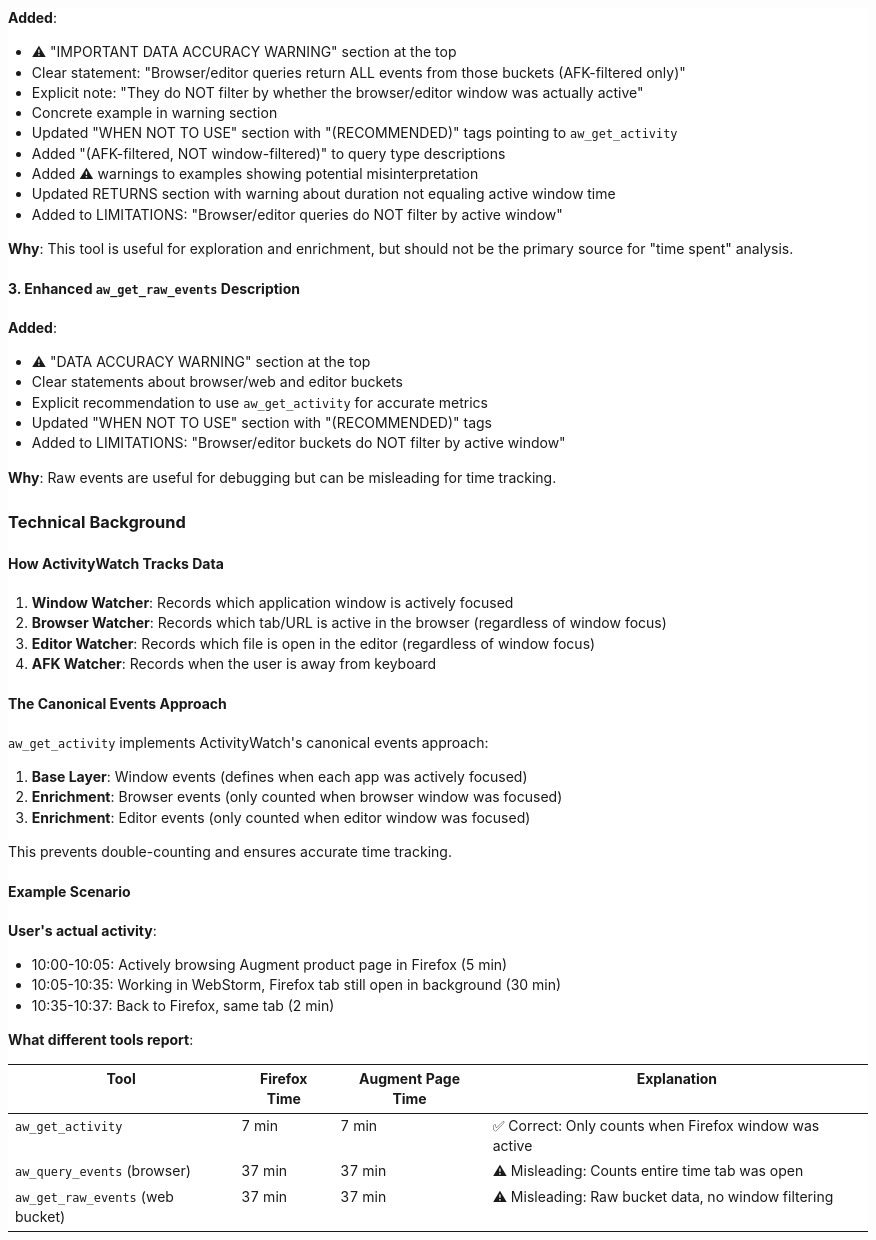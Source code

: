 **Added**:
- ⚠️ "IMPORTANT DATA ACCURACY WARNING" section at the top
- Clear statement: "Browser/editor queries return ALL events from those buckets (AFK-filtered only)"
- Explicit note: "They do NOT filter by whether the browser/editor window was actually active"
- Concrete example in warning section
- Updated "WHEN NOT TO USE" section with "(RECOMMENDED)" tags pointing to `aw_get_activity`
- Added "(AFK-filtered, NOT window-filtered)" to query type descriptions
- Added ⚠️ warnings to examples showing potential misinterpretation
- Updated RETURNS section with warning about duration not equaling active window time
- Added to LIMITATIONS: "Browser/editor queries do NOT filter by active window"

**Why**: This tool is useful for exploration and enrichment, but should not be the primary source for "time spent" analysis.

#### 3. Enhanced `aw_get_raw_events` Description

**Added**:
- ⚠️ "DATA ACCURACY WARNING" section at the top
- Clear statements about browser/web and editor buckets
- Explicit recommendation to use `aw_get_activity` for accurate metrics
- Updated "WHEN NOT TO USE" section with "(RECOMMENDED)" tags
- Added to LIMITATIONS: "Browser/editor buckets do NOT filter by active window"

**Why**: Raw events are useful for debugging but can be misleading for time tracking.

### Technical Background

#### How ActivityWatch Tracks Data

1. **Window Watcher**: Records which application window is actively focused
2. **Browser Watcher**: Records which tab/URL is active in the browser (regardless of window focus)
3. **Editor Watcher**: Records which file is open in the editor (regardless of window focus)
4. **AFK Watcher**: Records when the user is away from keyboard

#### The Canonical Events Approach

`aw_get_activity` implements ActivityWatch's canonical events approach:

1. **Base Layer**: Window events (defines when each app was actively focused)
2. **Enrichment**: Browser events (only counted when browser window was focused)
3. **Enrichment**: Editor events (only counted when editor window was focused)

This prevents double-counting and ensures accurate time tracking.

#### Example Scenario

**User's actual activity**:
- 10:00-10:05: Actively browsing Augment product page in Firefox (5 min)
- 10:05-10:35: Working in WebStorm, Firefox tab still open in background (30 min)
- 10:35-10:37: Back to Firefox, same tab (2 min)

**What different tools report**:

| Tool | Firefox Time | Augment Page Time | Explanation |
|------|--------------|-------------------|-------------|
| `aw_get_activity` | 7 min | 7 min | ✅ Correct: Only counts when Firefox window was active |
| `aw_query_events` (browser) | 37 min | 37 min | ⚠️ Misleading: Counts entire time tab was open |
| `aw_get_raw_events` (web bucket) | 37 min | 37 min | ⚠️ Misleading: Raw bucket data, no window filtering |
